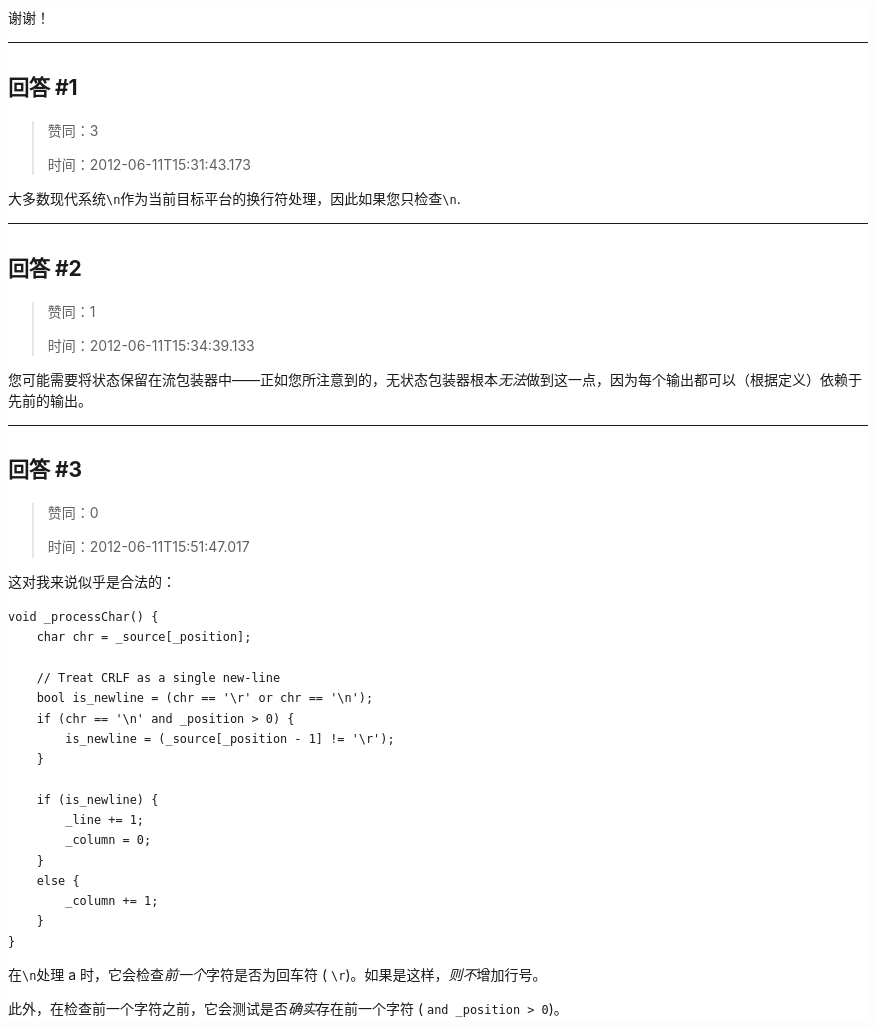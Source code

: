 谢谢！

* * *

## 回答 #1

> 赞同：3
> 
> 时间：2012-06-11T15:31:43.173

大多数现代系统`\n`作为当前目标平台的换行符处理，因此如果您只检查`\n`.

* * *

## 回答 #2

> 赞同：1
> 
> 时间：2012-06-11T15:34:39.133

您可能需要将状态保留在流包装器中——正如您所注意到的，无状态包装器根本*无法*做到这一点，因为每个输出都可以（根据定义）依赖于先前的输出。

* * *

## 回答 #3

> 赞同：0
> 
> 时间：2012-06-11T15:51:47.017

这对我来说似乎是合法的：

```
void _processChar() {
    char chr = _source[_position];

    // Treat CRLF as a single new-line
    bool is_newline = (chr == '\r' or chr == '\n');
    if (chr == '\n' and _position > 0) {
        is_newline = (_source[_position - 1] != '\r');
    }

    if (is_newline) {
        _line += 1;
        _column = 0;
    }
    else {
        _column += 1;
    }
} 
```

在`\n`处理 a 时，它会检查*前一个*字符是否为回车符 ( `\r`)。如果是这样，*则不*增加行号。

此外，在检查前一个字符之前，它会测试是否*确实*存在前一个字符 ( `and _position > 0`)。
